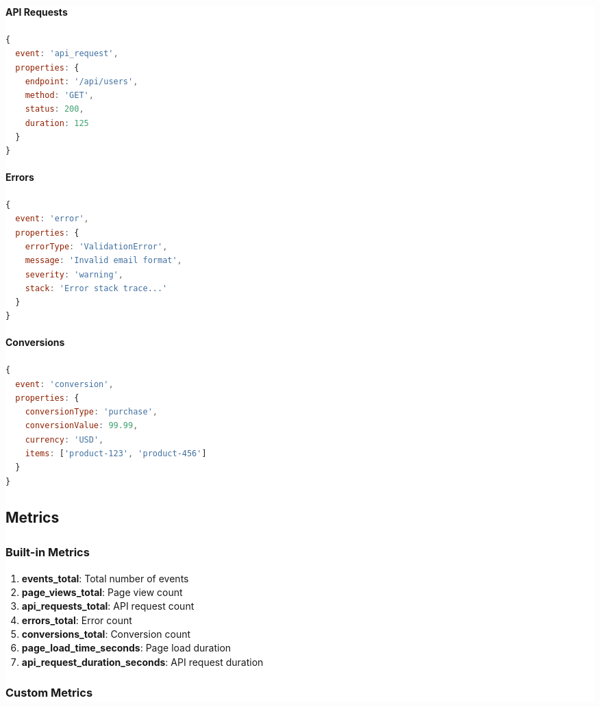 #### API Requests
```javascript
{
  event: 'api_request',
  properties: {
    endpoint: '/api/users',
    method: 'GET',
    status: 200,
    duration: 125
  }
}
```

#### Errors
```javascript
{
  event: 'error',
  properties: {
    errorType: 'ValidationError',
    message: 'Invalid email format',
    severity: 'warning',
    stack: 'Error stack trace...'
  }
}
```

#### Conversions
```javascript
{
  event: 'conversion',
  properties: {
    conversionType: 'purchase',
    conversionValue: 99.99,
    currency: 'USD',
    items: ['product-123', 'product-456']
  }
}
```

## Metrics

### Built-in Metrics

1. **events_total**: Total number of events
2. **page_views_total**: Page view count
3. **api_requests_total**: API request count
4. **errors_total**: Error count
5. **conversions_total**: Conversion count
6. **page_load_time_seconds**: Page load duration
7. **api_request_duration_seconds**: API request duration

### Custom Metrics
